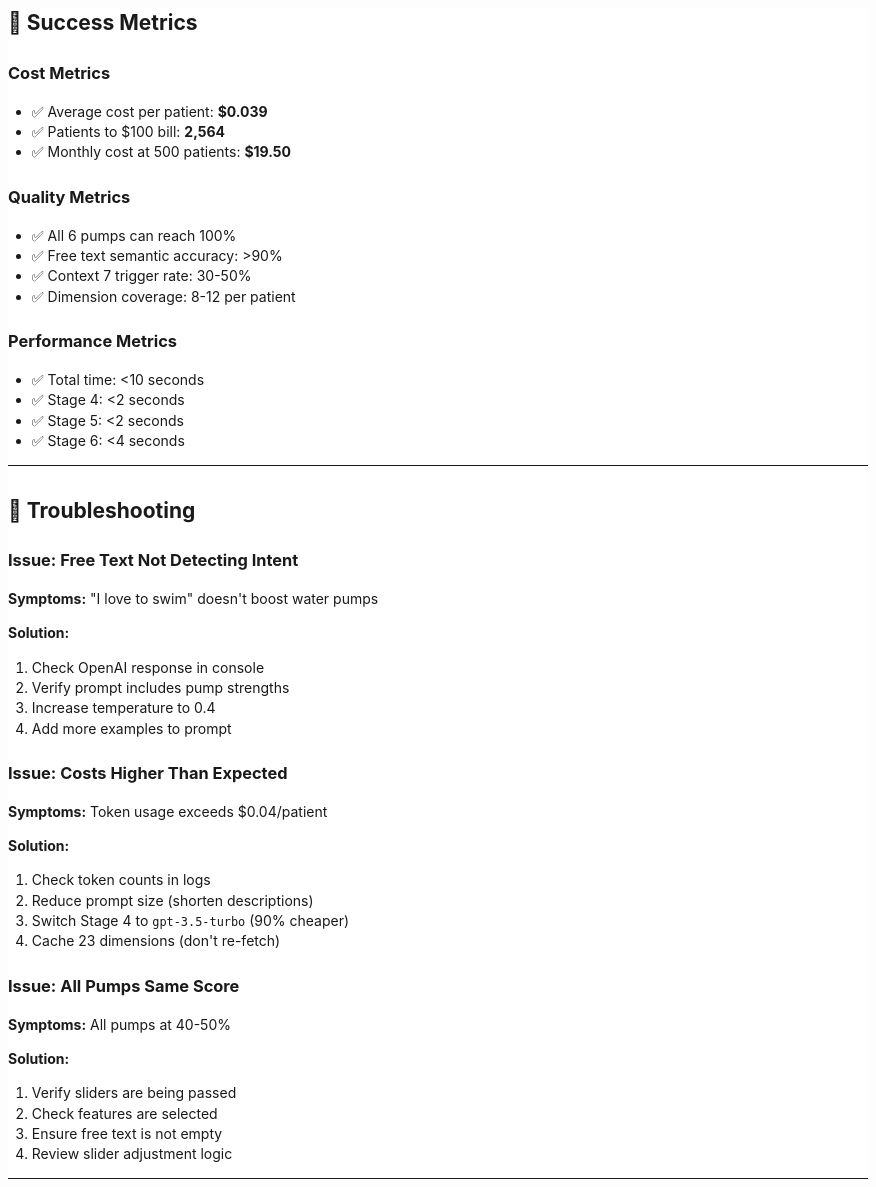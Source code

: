 
## 🎯 Success Metrics

### Cost Metrics
- ✅ Average cost per patient: **$0.039**
- ✅ Patients to $100 bill: **2,564**
- ✅ Monthly cost at 500 patients: **$19.50**

### Quality Metrics
- ✅ All 6 pumps can reach 100%
- ✅ Free text semantic accuracy: >90%
- ✅ Context 7 trigger rate: 30-50%
- ✅ Dimension coverage: 8-12 per patient

### Performance Metrics
- ✅ Total time: <10 seconds
- ✅ Stage 4: <2 seconds
- ✅ Stage 5: <2 seconds
- ✅ Stage 6: <4 seconds

---

## 🚨 Troubleshooting

### Issue: Free Text Not Detecting Intent

**Symptoms:** "I love to swim" doesn't boost water pumps

**Solution:**
1. Check OpenAI response in console
2. Verify prompt includes pump strengths
3. Increase temperature to 0.4
4. Add more examples to prompt

### Issue: Costs Higher Than Expected

**Symptoms:** Token usage exceeds $0.04/patient

**Solution:**
1. Check token counts in logs
2. Reduce prompt size (shorten descriptions)
3. Switch Stage 4 to `gpt-3.5-turbo` (90% cheaper)
4. Cache 23 dimensions (don't re-fetch)

### Issue: All Pumps Same Score

**Symptoms:** All pumps at 40-50%

**Solution:**
1. Verify sliders are being passed
2. Check features are selected
3. Ensure free text is not empty
4. Review slider adjustment logic

---